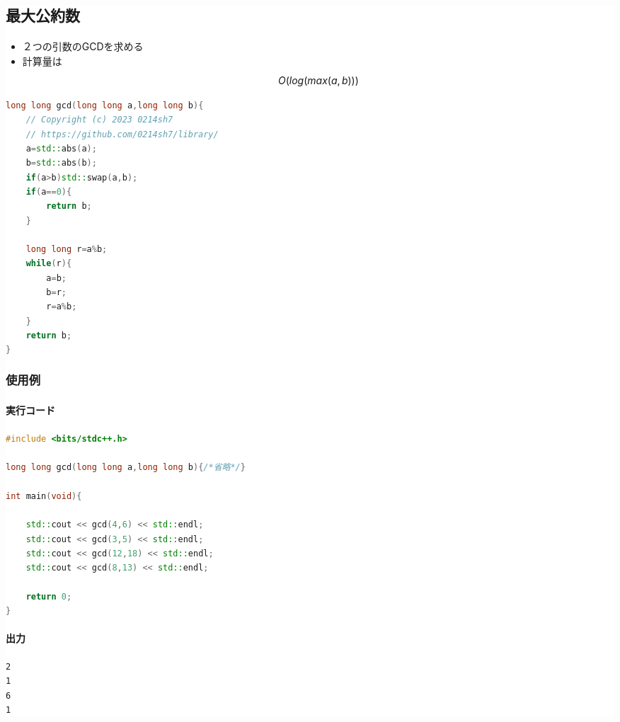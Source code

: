 ## 最大公約数

- ２つの引数のGCDを求める
- 計算量は$$O(log(max(a,b)))$$

```cpp
long long gcd(long long a,long long b){
    // Copyright (c) 2023 0214sh7
    // https://github.com/0214sh7/library/
    a=std::abs(a);
    b=std::abs(b);
    if(a>b)std::swap(a,b);
    if(a==0){
        return b;
    }
    
    long long r=a%b;
    while(r){
        a=b;
        b=r;
        r=a%b;
    }
    return b;
}
```

### 使用例

#### 実行コード
```cpp
#include <bits/stdc++.h>

long long gcd(long long a,long long b){/*省略*/}

int main(void){
    
    std::cout << gcd(4,6) << std::endl;
    std::cout << gcd(3,5) << std::endl;
    std::cout << gcd(12,18) << std::endl;
    std::cout << gcd(8,13) << std::endl;
    
    return 0;
}
```

#### 出力
```
2
1
6
1
```
